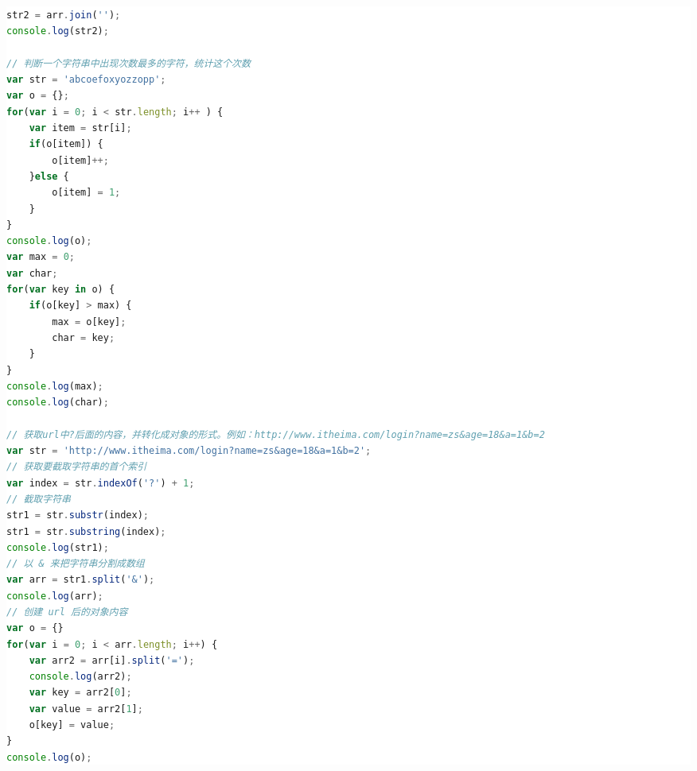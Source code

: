 ```javascript
str2 = arr.join('');
console.log(str2);

// 判断一个字符串中出现次数最多的字符，统计这个次数        
var str = 'abcoefoxyozzopp';
var o = {};
for(var i = 0; i < str.length; i++ ) {
	var item = str[i];
    if(o[item]) {
    	o[item]++;
    }else {
    	o[item] = 1;
    }
}
console.log(o);
var max = 0;
var char;
for(var key in o) {
	if(o[key] > max) {
		max = o[key];
		char = key;
	}
}
console.log(max);
console.log(char);

// 获取url中?后面的内容，并转化成对象的形式。例如：http://www.itheima.com/login?name=zs&age=18&a=1&b=2
var str = 'http://www.itheima.com/login?name=zs&age=18&a=1&b=2';
// 获取要截取字符串的首个索引
var index = str.indexOf('?') + 1;
// 截取字符串
str1 = str.substr(index);
str1 = str.substring(index);
console.log(str1);
// 以 & 来把字符串分割成数组
var arr = str1.split('&');
console.log(arr);
// 创建 url 后的对象内容
var o = {}
for(var i = 0; i < arr.length; i++) {
	var arr2 = arr[i].split('=');
	console.log(arr2);
	var key = arr2[0];
	var value = arr2[1];
	o[key] = value;
}
console.log(o);
```

